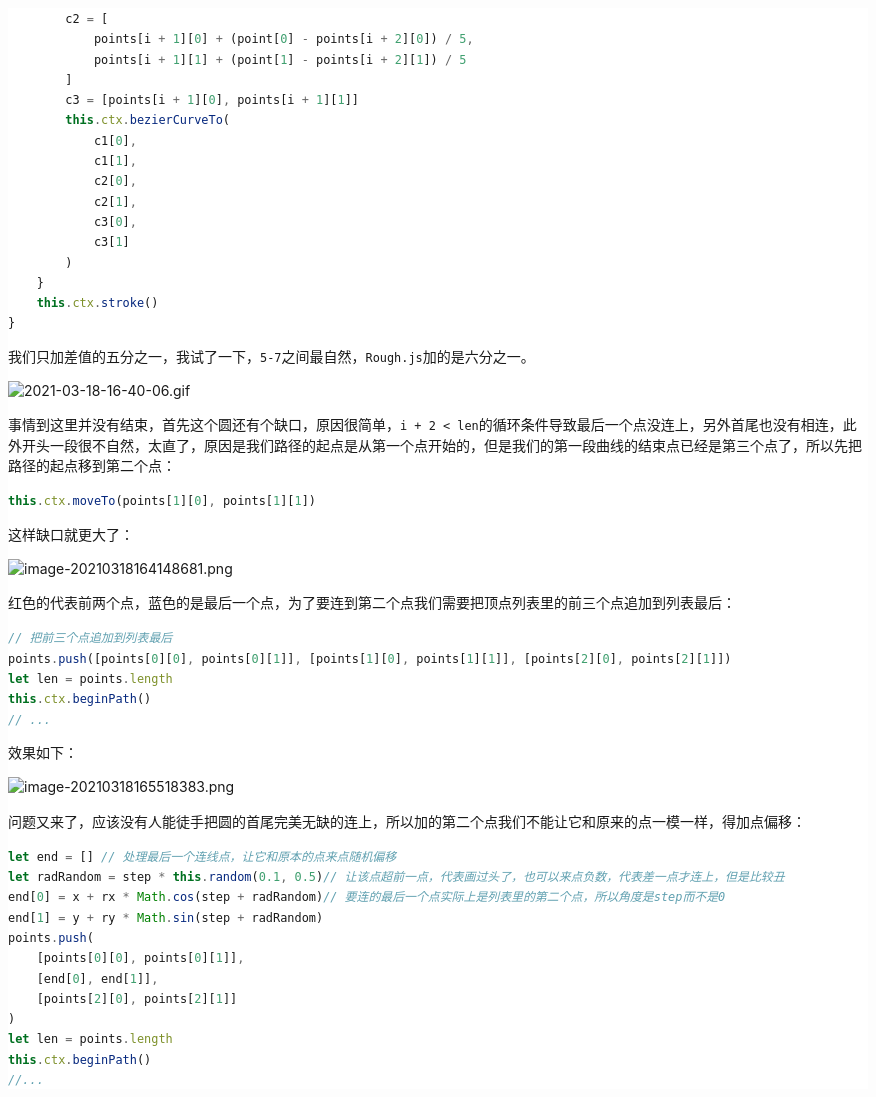 ```js
        c2 = [
            points[i + 1][0] + (point[0] - points[i + 2][0]) / 5,
            points[i + 1][1] + (point[1] - points[i + 2][1]) / 5
        ]
        c3 = [points[i + 1][0], points[i + 1][1]]
        this.ctx.bezierCurveTo(
            c1[0],
            c1[1],
            c2[0],
            c2[1],
            c3[0],
            c3[1]
        )
    }
    this.ctx.stroke()
}
```

我们只加差值的五分之一，我试了一下，`5-7`之间最自然，`Rough.js`加的是六分之一。

![2021-03-18-16-40-06.gif](https://p9-juejin.byteimg.com/tos-cn-i-k3u1fbpfcp/168d61d51b4f4e5495803d504f8d0bae~tplv-k3u1fbpfcp-watermark.image)

事情到这里并没有结束，首先这个圆还有个缺口，原因很简单，`i + 2 < len`的循环条件导致最后一个点没连上，另外首尾也没有相连，此外开头一段很不自然，太直了，原因是我们路径的起点是从第一个点开始的，但是我们的第一段曲线的结束点已经是第三个点了，所以先把路径的起点移到第二个点：

```js
this.ctx.moveTo(points[1][0], points[1][1])
```

这样缺口就更大了：

![image-20210318164148681.png](https://p9-juejin.byteimg.com/tos-cn-i-k3u1fbpfcp/b9ca7dbe52964828b7ab2cbaec2b18c7~tplv-k3u1fbpfcp-watermark.image)

红色的代表前两个点，蓝色的是最后一个点，为了要连到第二个点我们需要把顶点列表里的前三个点追加到列表最后：

```js
// 把前三个点追加到列表最后
points.push([points[0][0], points[0][1]], [points[1][0], points[1][1]], [points[2][0], points[2][1]])
let len = points.length
this.ctx.beginPath()
// ...
```

效果如下：

![image-20210318165518383.png](https://p1-juejin.byteimg.com/tos-cn-i-k3u1fbpfcp/884faec8bfd44884821012eb8ec2ea77~tplv-k3u1fbpfcp-watermark.image)

问题又来了，应该没有人能徒手把圆的首尾完美无缺的连上，所以加的第二个点我们不能让它和原来的点一模一样，得加点偏移：

```js
let end = [] // 处理最后一个连线点，让它和原本的点来点随机偏移
let radRandom = step * this.random(0.1, 0.5)// 让该点超前一点，代表画过头了，也可以来点负数，代表差一点才连上，但是比较丑
end[0] = x + rx * Math.cos(step + radRandom)// 要连的最后一个点实际上是列表里的第二个点，所以角度是step而不是0
end[1] = y + ry * Math.sin(step + radRandom)
points.push(
    [points[0][0], points[0][1]],
    [end[0], end[1]],
    [points[2][0], points[2][1]]
)
let len = points.length
this.ctx.beginPath()
//...
```
